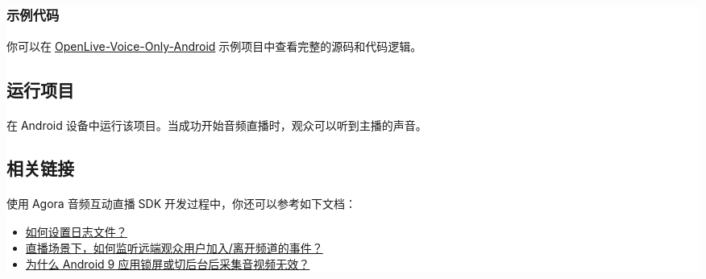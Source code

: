### 示例代码

你可以在 [OpenLive-Voice-Only-Android](https://github.com/AgoraIO/Basic-Audio-Broadcasting/tree/master/OpenLive-Voice-Only-Android) 示例项目中查看完整的源码和代码逻辑。

## 运行项目

在 Android 设备中运行该项目。当成功开始音频直播时，观众可以听到主播的声音。

## 相关链接

使用 Agora 音频互动直播 SDK 开发过程中，你还可以参考如下文档：

- [如何设置日志文件？](https://docs.agora.io/cn/faq/logfile)
- [直播场景下，如何监听远端观众用户加入/离开频道的事件？](https://docs.agora.io/cn/faq/audience_event)
- [为什么 Android 9 应用锁屏或切后台后采集音视频无效？](https://docs.agora.io/cn/faq/android_background)


